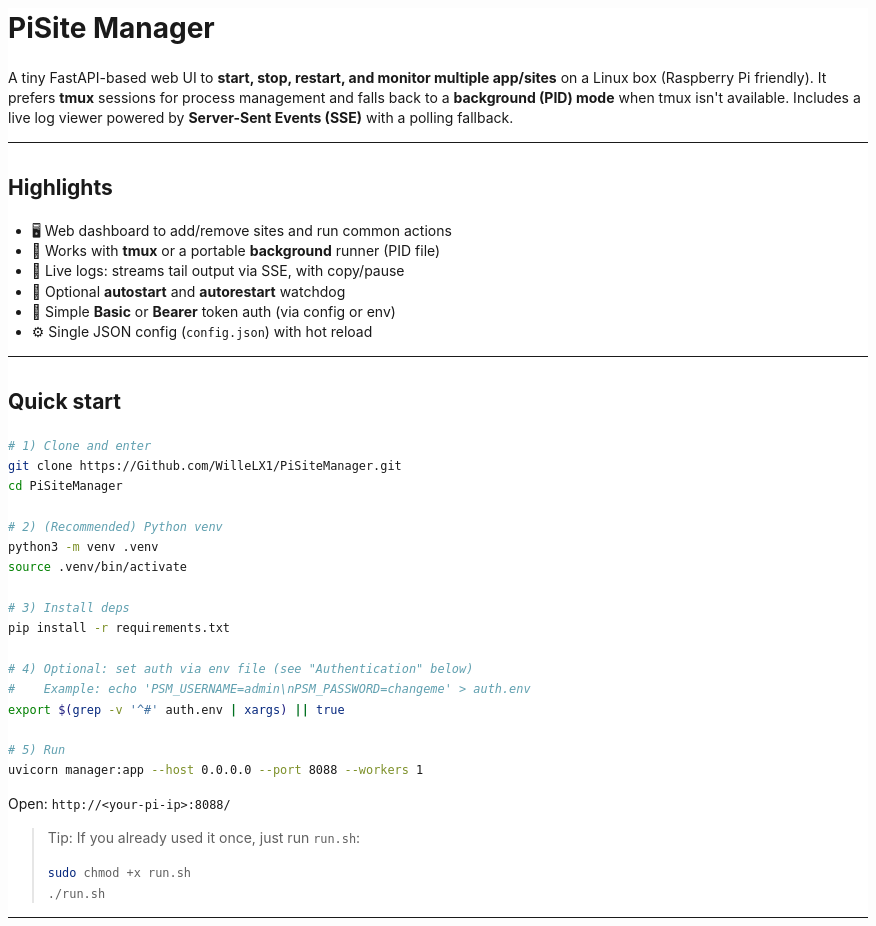 # PiSite Manager

A tiny FastAPI-based web UI to **start, stop, restart, and monitor multiple app/sites** on a Linux box (Raspberry Pi friendly).
It prefers **tmux** sessions for process management and falls back to a **background (PID) mode** when tmux isn't available.
Includes a live log viewer powered by **Server-Sent Events (SSE)** with a polling fallback.

---

## Highlights

* 🖥️ Web dashboard to add/remove sites and run common actions
* 🧰 Works with **tmux** or a portable **background** runner (PID file)
* 📜 Live logs: streams tail output via SSE, with copy/pause
* 🔁 Optional **autostart** and **autorestart** watchdog
* 🔐 Simple **Basic** or **Bearer** token auth (via config or env)
* ⚙️ Single JSON config (`config.json`) with hot reload

---

## Quick start

```bash
# 1) Clone and enter
git clone https://Github.com/WilleLX1/PiSiteManager.git
cd PiSiteManager

# 2) (Recommended) Python venv
python3 -m venv .venv
source .venv/bin/activate

# 3) Install deps
pip install -r requirements.txt

# 4) Optional: set auth via env file (see "Authentication" below)
#    Example: echo 'PSM_USERNAME=admin\nPSM_PASSWORD=changeme' > auth.env
export $(grep -v '^#' auth.env | xargs) || true

# 5) Run
uvicorn manager:app --host 0.0.0.0 --port 8088 --workers 1
```

Open: `http://<your-pi-ip>:8088/`

> Tip: If you already used it once, just run `run.sh`:
>
> ```bash
> sudo chmod +x run.sh
> ./run.sh
> ```

---